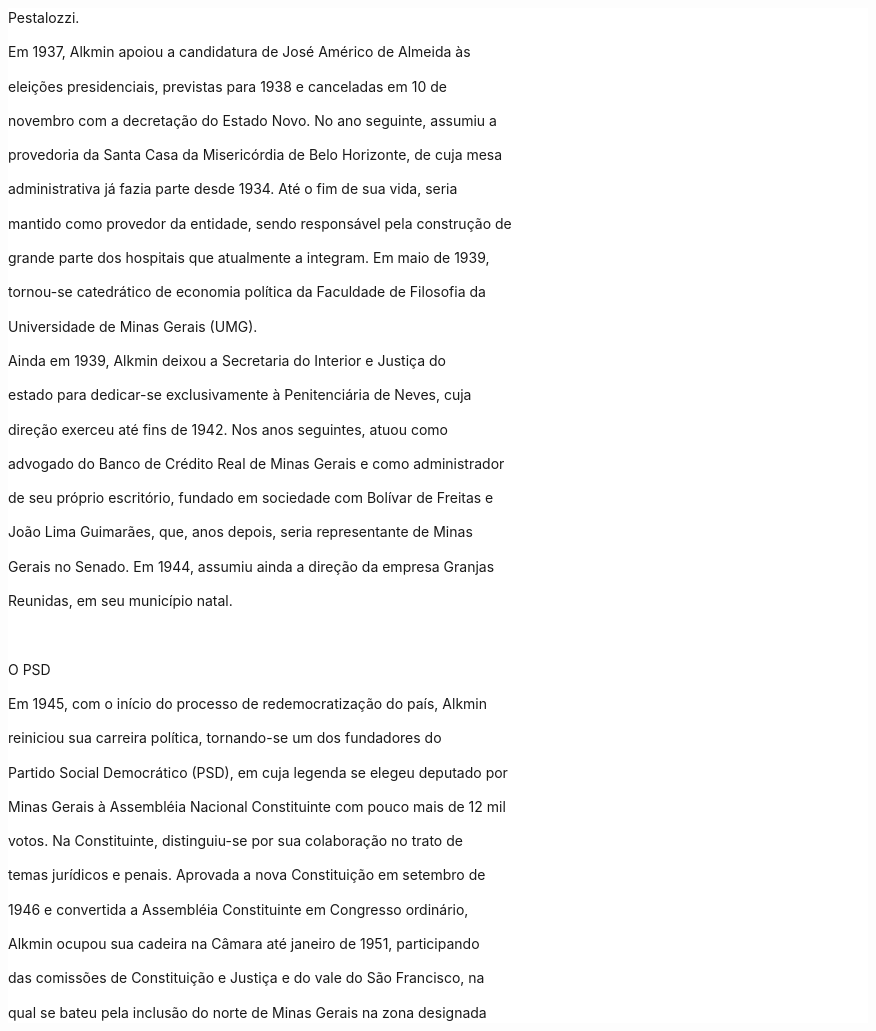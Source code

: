 Pestalozzi.



Em 1937, Alkmin apoiou a candidatura de José Américo de Almeida às

eleições presidenciais, previstas para 1938 e canceladas em 10 de

novembro com a decretação do Estado Novo. No ano seguinte, assumiu a

provedoria da Santa Casa da Misericórdia de Belo Horizonte, de cuja mesa

administrativa já fazia parte desde 1934. Até o fim de sua vida, seria

mantido como provedor da entidade, sendo responsável pela construção de

grande parte dos hospitais que atualmente a integram. Em maio de 1939,

tornou-se catedrático de economia política da Faculdade de Filosofia da

Universidade de Minas Gerais (UMG).



Ainda em 1939, Alkmin deixou a Secretaria do Interior e Justiça do

estado para dedicar-se exclusivamente à Penitenciária de Neves, cuja

direção exerceu até fins de 1942. Nos anos seguintes, atuou como

advogado do Banco de Crédito Real de Minas Gerais e como administrador

de seu próprio escritório, fundado em sociedade com Bolívar de Freitas e

João Lima Guimarães, que, anos depois, seria representante de Minas

Gerais no Senado. Em 1944, assumiu ainda a direção da empresa Granjas

Reunidas, em seu município natal.



 



O PSD



Em 1945, com o início do processo de redemocratização do país, Alkmin

reiniciou sua carreira política, tornando-se um dos fundadores do

Partido Social Democrático (PSD), em cuja legenda se elegeu deputado por

Minas Gerais à Assembléia Nacional Constituinte com pouco mais de 12 mil

votos. Na Constituinte, distinguiu-se por sua colaboração no trato de

temas jurídicos e penais. Aprovada a nova Constituição em setembro de

1946 e convertida a Assembléia Constituinte em Congresso ordinário,

Alkmin ocupou sua cadeira na Câmara até janeiro de 1951, participando

das comissões de Constituição e Justiça e do vale do São Francisco, na

qual se bateu pela inclusão do norte de Minas Gerais na zona designada
